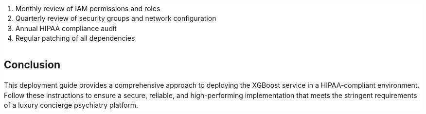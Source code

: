 1. Monthly review of IAM permissions and roles
2. Quarterly review of security groups and network configuration
3. Annual HIPAA compliance audit
4. Regular patching of all dependencies

## Conclusion

This deployment guide provides a comprehensive approach to deploying the XGBoost service in a HIPAA-compliant environment. Follow these instructions to ensure a secure, reliable, and high-performing implementation that meets the stringent requirements of a luxury concierge psychiatry platform.